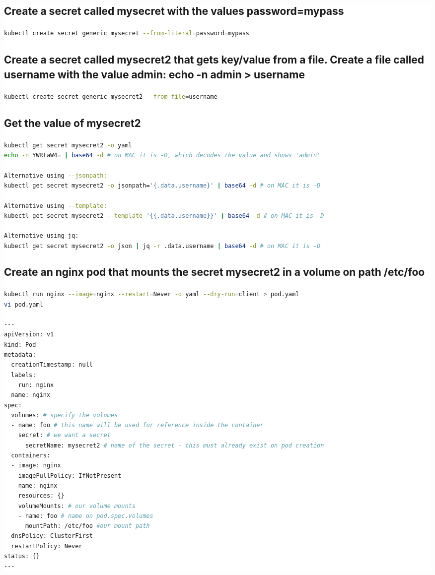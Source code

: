 ## Create a secret called mysecret with the values password=mypass

```bash
kubectl create secret generic mysecret --from-literal=password=mypass
```

## Create a secret called mysecret2 that gets key/value from a file. Create a file called username with the value admin: echo -n admin > username

```bash
kubectl create secret generic mysecret2 --from-file=username
```

## Get the value of mysecret2

```bash
kubectl get secret mysecret2 -o yaml
echo -n YWRtaW4= | base64 -d # on MAC it is -D, which decodes the value and shows 'admin'

Alternative using --jsonpath:
kubectl get secret mysecret2 -o jsonpath='{.data.username}' | base64 -d # on MAC it is -D

Alternative using --template:
kubectl get secret mysecret2 --template '{{.data.username}}' | base64 -d # on MAC it is -D

Alternative using jq:
kubectl get secret mysecret2 -o json | jq -r .data.username | base64 -d # on MAC it is -D
```

## Create an nginx pod that mounts the secret mysecret2 in a volume on path /etc/foo

```bash
kubectl run nginx --image=nginx --restart=Never -o yaml --dry-run=client > pod.yaml
vi pod.yaml

---
apiVersion: v1
kind: Pod
metadata:
  creationTimestamp: null
  labels:
    run: nginx
  name: nginx
spec:
  volumes: # specify the volumes
  - name: foo # this name will be used for reference inside the container
    secret: # we want a secret
      secretName: mysecret2 # name of the secret - this must already exist on pod creation
  containers:
  - image: nginx
    imagePullPolicy: IfNotPresent
    name: nginx
    resources: {}
    volumeMounts: # our volume mounts
    - name: foo # name on pod.spec.volumes
      mountPath: /etc/foo #our mount path
  dnsPolicy: ClusterFirst
  restartPolicy: Never
status: {}
---

```